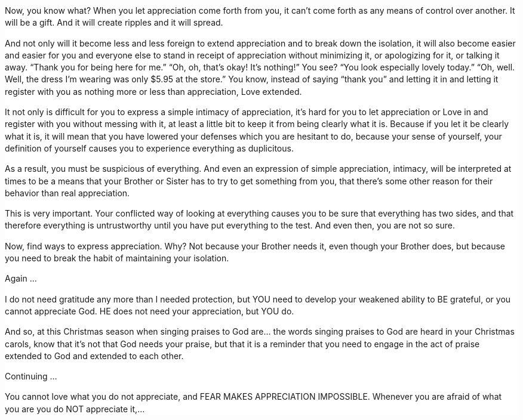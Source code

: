 Now, you know what? When you let appreciation come forth from you, it
can&rsquo;t come forth as any means of control over another. It will be
a gift. And it will create ripples and it will spread.

And not only will it become less and less foreign to extend appreciation
and to break down the isolation, it will also become easier and easier
for you and everyone else to stand in receipt of appreciation without
minimizing it, or apologizing for it, or talking it away. &ldquo;Thank
you for being here for me.&rdquo; &ldquo;Oh, oh, that&rsquo;s okay!
It&rsquo;s nothing!&rdquo; You see? &ldquo;You look especially lovely
today.&rdquo; &ldquo;Oh, well. Well, the dress I&rsquo;m wearing was
only $5.95 at the store.&rdquo; You know, instead of saying &ldquo;thank
you&rdquo; and letting it in and letting it register with you as nothing
more or less than appreciation, Love extended.

It not only is difficult for you to express a simple intimacy of
appreciation, it&rsquo;s hard for you to let appreciation or Love in and
register with you without messing with it, at least a little bit to keep
it from being clearly what it is. Because if you let it be clearly what
it is, it will mean that you have lowered your defenses which you are
hesitant to do, because your sense of yourself, your definition of
yourself causes you to experience everything as duplicitous.

As a result, you must be suspicious of everything. And even an
expression of simple appreciation, intimacy, will be interpreted at
times to be a means that your Brother or Sister has to try to get
something from you, that there&rsquo;s some other reason for their
behavior than real appreciation.

This is very important. Your conflicted way of looking at everything
causes you to be sure that everything has two sides, and that therefore
everything is untrustworthy until you have put everything to the test.
And even then, you are not so sure.

Now, find ways to express appreciation. Why? Not because your Brother
needs it, even though your Brother does, but because you need to break
the habit of maintaining your isolation.

Again &hellip;

<div markdown="1" class="well book">
I do not need gratitude any more than I needed protection, but YOU need
to develop your weakened ability to BE grateful, or you cannot
appreciate God. HE does not need your appreciation, but YOU do.
</div>

And so, at this Christmas season when singing praises to God are… the
words singing praises to God are heard in your Christmas carols, know
that it&rsquo;s not that God needs your praise, but that it is a
reminder that you need to engage in the act of praise extended to God
and extended to each other.

Continuing &hellip;

<div markdown="1" class="well book">
You cannot love what you do not appreciate, and FEAR MAKES APPRECIATION
IMPOSSIBLE. Whenever you are afraid of what you are you do NOT
appreciate it,…
</div>
